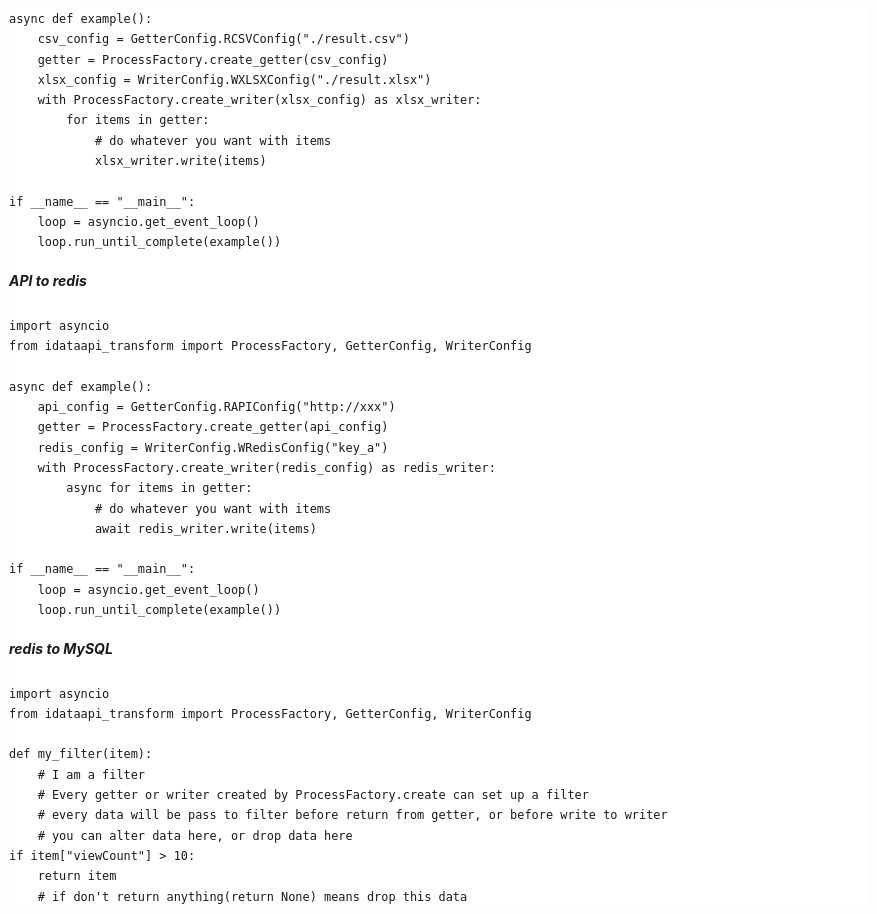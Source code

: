     async def example():
        csv_config = GetterConfig.RCSVConfig("./result.csv")
        getter = ProcessFactory.create_getter(csv_config)
        xlsx_config = WriterConfig.WXLSXConfig("./result.xlsx")
        with ProcessFactory.create_writer(xlsx_config) as xlsx_writer:
            for items in getter:
                # do whatever you want with items
                xlsx_writer.write(items)

    if __name__ == "__main__":
        loop = asyncio.get_event_loop()
        loop.run_until_complete(example())

##### API to redis

    import asyncio
	from idataapi_transform import ProcessFactory, GetterConfig, WriterConfig

    async def example():
        api_config = GetterConfig.RAPIConfig("http://xxx")
        getter = ProcessFactory.create_getter(api_config)
        redis_config = WriterConfig.WRedisConfig("key_a")
        with ProcessFactory.create_writer(redis_config) as redis_writer:
            async for items in getter:
                # do whatever you want with items
                await redis_writer.write(items)

    if __name__ == "__main__":
        loop = asyncio.get_event_loop()
        loop.run_until_complete(example())

##### redis to MySQL

    import asyncio
	from idataapi_transform import ProcessFactory, GetterConfig, WriterConfig

    def my_filter(item):
        # I am a filter
        # Every getter or writer created by ProcessFactory.create can set up a filter
        # every data will be pass to filter before return from getter, or before write to writer
        # you can alter data here, or drop data here
    if item["viewCount"] > 10:
        return item
        # if don't return anything(return None) means drop this data
